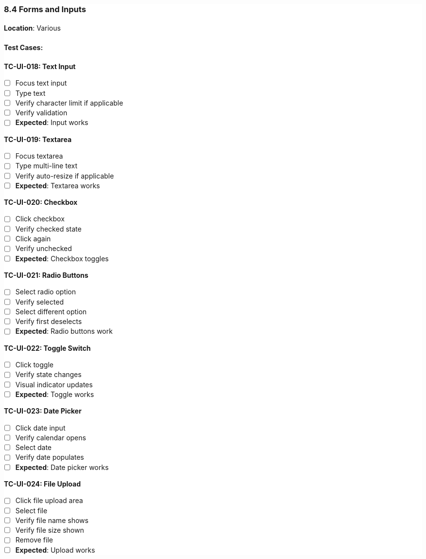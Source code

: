 
### 8.4 Forms and Inputs
**Location**: Various

#### Test Cases:

**TC-UI-018: Text Input**
- [ ] Focus text input
- [ ] Type text
- [ ] Verify character limit if applicable
- [ ] Verify validation
- [ ] **Expected**: Input works

**TC-UI-019: Textarea**
- [ ] Focus textarea
- [ ] Type multi-line text
- [ ] Verify auto-resize if applicable
- [ ] **Expected**: Textarea works

**TC-UI-020: Checkbox**
- [ ] Click checkbox
- [ ] Verify checked state
- [ ] Click again
- [ ] Verify unchecked
- [ ] **Expected**: Checkbox toggles

**TC-UI-021: Radio Buttons**
- [ ] Select radio option
- [ ] Verify selected
- [ ] Select different option
- [ ] Verify first deselects
- [ ] **Expected**: Radio buttons work

**TC-UI-022: Toggle Switch**
- [ ] Click toggle
- [ ] Verify state changes
- [ ] Visual indicator updates
- [ ] **Expected**: Toggle works

**TC-UI-023: Date Picker**
- [ ] Click date input
- [ ] Verify calendar opens
- [ ] Select date
- [ ] Verify date populates
- [ ] **Expected**: Date picker works

**TC-UI-024: File Upload**
- [ ] Click file upload area
- [ ] Select file
- [ ] Verify file name shows
- [ ] Verify file size shown
- [ ] Remove file
- [ ] **Expected**: Upload works
